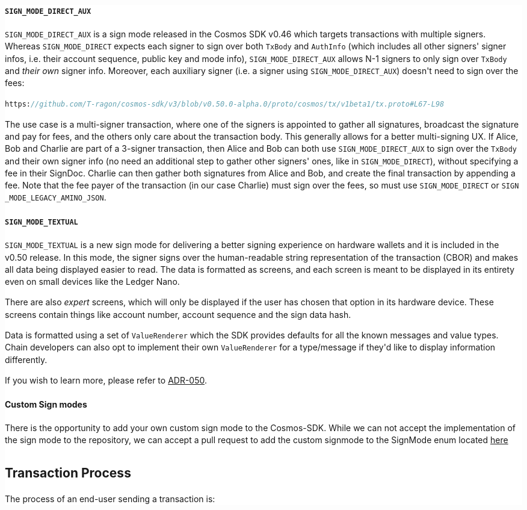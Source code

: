 #### `SIGN_MODE_DIRECT_AUX`

`SIGN_MODE_DIRECT_AUX` is a sign mode released in the Cosmos SDK v0.46 which targets transactions with multiple signers. Whereas `SIGN_MODE_DIRECT` expects each signer to sign over both `TxBody` and `AuthInfo` (which includes all other signers' signer infos, i.e. their account sequence, public key and mode info), `SIGN_MODE_DIRECT_AUX` allows N-1 signers to only sign over `TxBody` and _their own_ signer info. Moreover, each auxiliary signer (i.e. a signer using `SIGN_MODE_DIRECT_AUX`) doesn't
need to sign over the fees:

```protobuf reference
https://github.com/T-ragon/cosmos-sdk/v3/blob/v0.50.0-alpha.0/proto/cosmos/tx/v1beta1/tx.proto#L67-L98
```

The use case is a multi-signer transaction, where one of the signers is appointed to gather all signatures, broadcast the signature and pay for fees, and the others only care about the transaction body. This generally allows for a better multi-signing UX. If Alice, Bob and Charlie are part of a 3-signer transaction, then Alice and Bob can both use `SIGN_MODE_DIRECT_AUX` to sign over the `TxBody` and their own signer info (no need an additional step to gather other signers' ones, like in `SIGN_MODE_DIRECT`), without specifying a fee in their SignDoc. Charlie can then gather both signatures from Alice and Bob, and
create the final transaction by appending a fee. Note that the fee payer of the transaction (in our case Charlie) must sign over the fees, so must use `SIGN_MODE_DIRECT` or `SIGN_MODE_LEGACY_AMINO_JSON`.


#### `SIGN_MODE_TEXTUAL`

`SIGN_MODE_TEXTUAL` is a new sign mode for delivering a better signing experience on hardware wallets and it is included in the v0.50 release. In this mode, the signer signs over the human-readable string representation of the transaction (CBOR) and makes all data being displayed easier to read. The data is formatted as screens, and each screen is meant to be displayed in its entirety even on small devices like the Ledger Nano.

There are also _expert_ screens, which will only be displayed if the user has chosen that option in its hardware device. These screens contain things like account number, account sequence and the sign data hash.

Data is formatted using a set of `ValueRenderer` which the SDK provides defaults for all the known messages and value types. Chain developers can also opt to implement their own `ValueRenderer` for a type/message if they'd like to display information differently.

If you wish to learn more, please refer to [ADR-050](../../architecture/adr-050-sign-mode-textual.md).

#### Custom Sign modes

There is the opportunity to add your own custom sign mode to the Cosmos-SDK.  While we can not accept the implementation of the sign mode to the repository, we can accept a pull request to add the custom signmode to the SignMode enum located [here](https://github.com/T-ragon/cosmos-sdk/v3/blob/v0.50.0-alpha.0/proto/cosmos/tx/signing/v1beta1/signing.proto#L17)

## Transaction Process

The process of an end-user sending a transaction is:
